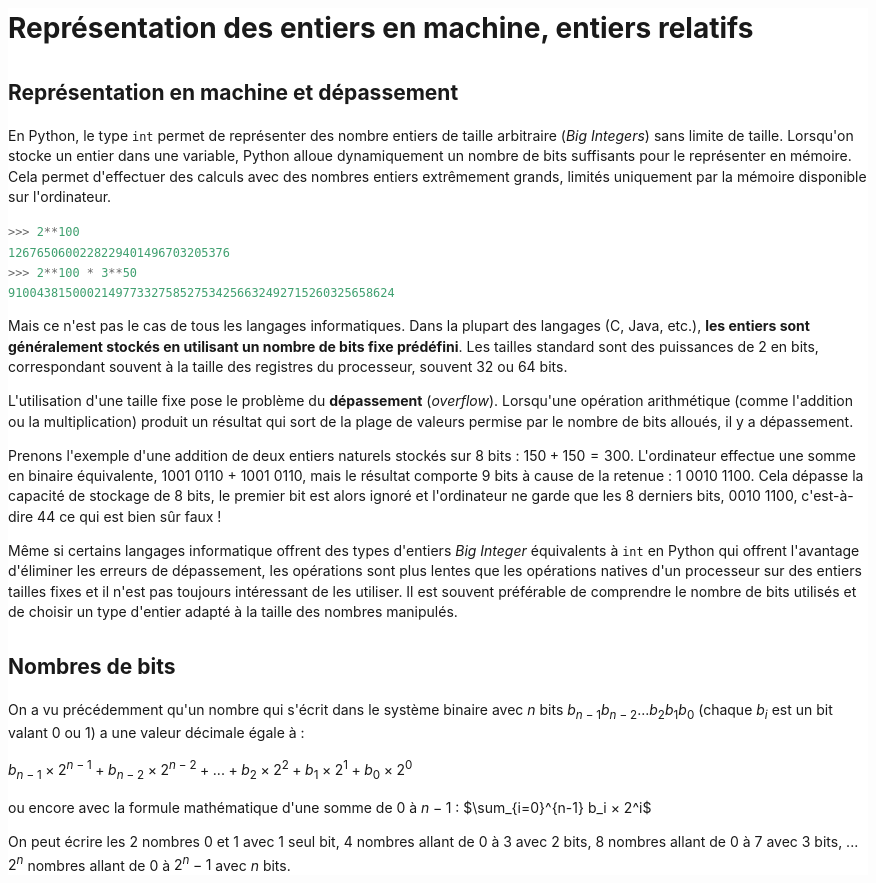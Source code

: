 # Représentation des entiers en machine, entiers relatifs

## Représentation en machine et dépassement

En Python, le type `int` permet de représenter des nombre entiers de taille arbitraire (*Big Integers*) sans limite de taille. Lorsqu'on stocke un entier dans une variable, Python alloue dynamiquement un nombre de bits suffisants pour le représenter en mémoire. Cela permet d'effectuer des calculs avec des nombres entiers extrêmement grands, limités uniquement par la mémoire disponible sur l'ordinateur.

``` py
>>> 2**100
1267650600228229401496703205376
>>> 2**100 * 3**50 
910043815000214977332758527534256632492715260325658624
```


Mais ce n'est pas le cas de tous les langages informatiques. Dans la plupart des langages (C, Java, etc.), **les entiers sont généralement stockés en utilisant un nombre de bits fixe prédéfini**. Les tailles standard sont des puissances de 2 en bits, correspondant souvent à la taille des registres du processeur, souvent 32 ou 64 bits. 

L'utilisation d'une taille fixe pose le problème du **dépassement** (*overflow*). Lorsqu'une opération arithmétique (comme l'addition ou la multiplication) produit un résultat qui sort de la plage de valeurs permise par le nombre de bits alloués, il y a dépassement. 

Prenons l'exemple d'une addition de deux entiers naturels stockés sur 8 bits : $150+150=300$. L'ordinateur effectue une somme en binaire équivalente, ​1001 0110 + 1001 0110, mais le résultat comporte 9 bits à cause de la retenue : 1 0010 1100. Cela dépasse la capacité de stockage de 8 bits, le premier bit est alors ignoré et l'ordinateur ne garde que les 8 derniers bits, 0010 1100, c'est-à-dire 44 ce qui est bien sûr faux ! 

Même si certains langages informatique offrent des types d'entiers *Big Integer* équivalents à `int` en Python qui offrent l'avantage d'éliminer les erreurs de dépassement, les opérations sont plus lentes que les opérations natives d'un processeur sur des entiers tailles fixes et il n'est pas toujours intéressant de les utiliser. Il est souvent préférable de comprendre le nombre de bits utilisés et de choisir un type d'entier adapté à la taille des nombres manipulés.


## Nombres de bits

On a vu précédemment qu'un nombre qui s'écrit dans le système binaire avec $n$ bits $b_{n−1}b_{n−2}...b_2b_1b_0$  (chaque $b_i$ est un bit valant 0 ou 1) a une valeur décimale égale à : 

$b_{n−1} \times 2^{n−1}  + b_{n−2} \times 2^{n−2} + ... +  b_2 \times 2^2 + b_1 \times 2^1  + b_0 \times 2^0$

ou encore avec la formule mathématique d'une somme de $0$ à $n-1$ :
$\sum_{i=0}^{n-1} b_i × 2^i$

On peut écrire les 2 nombres 0 et 1 avec 1 seul bit, 4 nombres allant de 0 à 3 avec 2 bits, 8 nombres allant de 0 à 7 avec 3 bits, ... $2^n$ nombres allant de 0 à $2^n-1$ avec $n$ bits.
